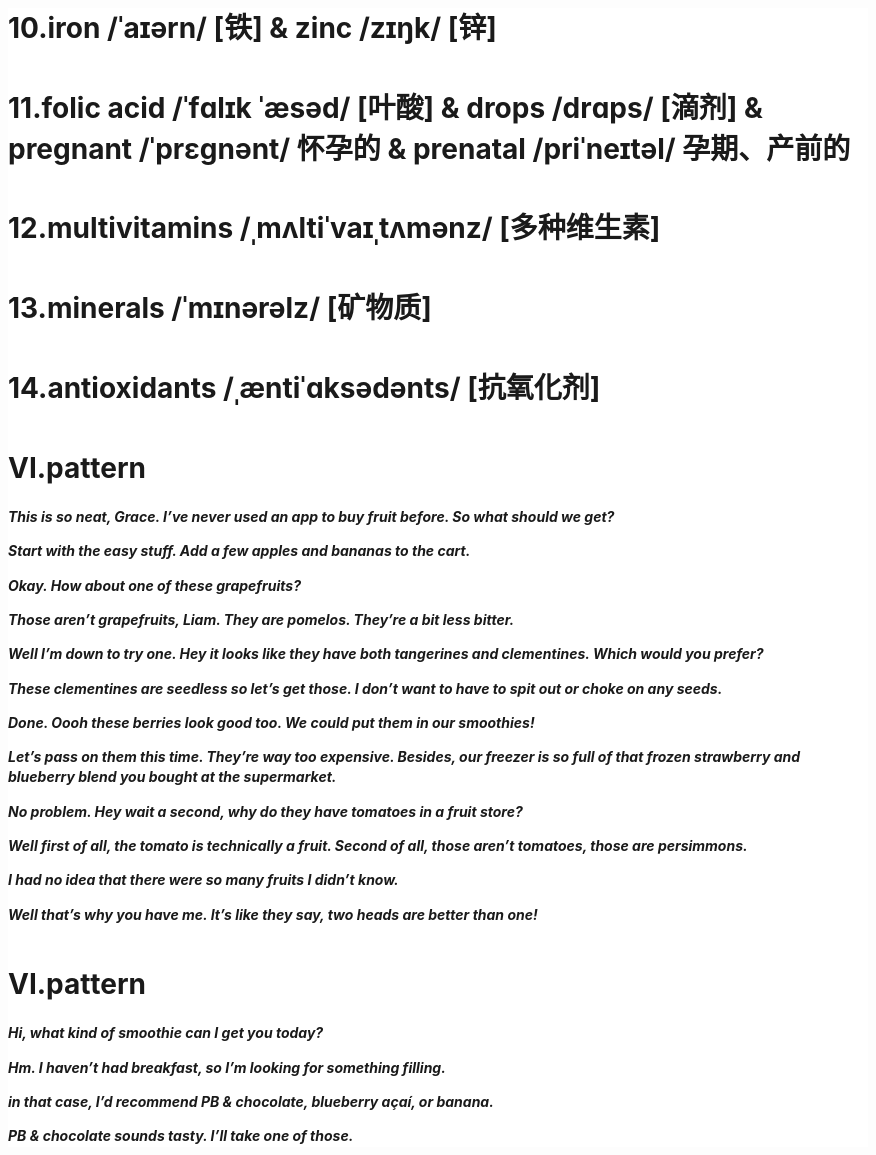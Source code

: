 # 10.iron /ˈaɪərn/ [铁] & zinc /zɪŋk/ [锌]

# 11.folic acid /ˈfɑlɪk ˈæsəd/ [叶酸] & drops /drɑps/ [滴剂] & pregnant /ˈprɛgnənt/ 怀孕的 & prenatal /priˈneɪtəl/ 孕期、产前的

# 12.multivitamins /ˌmʌltiˈvaɪˌtʌmənz/ [多种维生素] 

# 13.minerals /ˈmɪnərəlz/ [矿物质]

# 14.antioxidants /ˌæntiˈɑksədənts/ [抗氧化剂]

# VI.pattern
***This is so neat, Grace. I’ve never used an app to buy fruit before. So what should we get?***

***Start with the easy stuff. Add a few apples and bananas to the cart.***

***Okay. How about one of these grapefruits?***

***Those aren’t grapefruits, Liam. They are pomelos. They’re a bit less bitter.***

***Well I’m down to try one. Hey it looks like they have both tangerines and clementines. Which would you prefer?***

***These clementines are seedless so let’s get those. I don’t want to have to spit out or choke on any seeds.***

***Done. Oooh these berries look good too. We could put them in our smoothies!***

***Let’s pass on them this time. They’re way too expensive. Besides, our freezer is so full of that frozen strawberry and blueberry blend you bought at the supermarket.***

***No problem. Hey wait a second, why do they have tomatoes in a fruit store?***

***Well first of all, the tomato is technically a fruit. Second of all, those aren’t tomatoes, those are persimmons.***

***I had no idea that there were so many fruits I didn’t know.***

***Well that’s why you have me. It’s like they say, two heads are better than one!***

# VI.pattern
***Hi, what kind of smoothie can I get you today?***

***Hm. I haven’t had breakfast, so I’m looking for something filling.***

***in that case, I’d recommend PB &amp; chocolate, blueberry açaí, or banana.***

***PB & chocolate sounds tasty. I’ll take one of those.***

